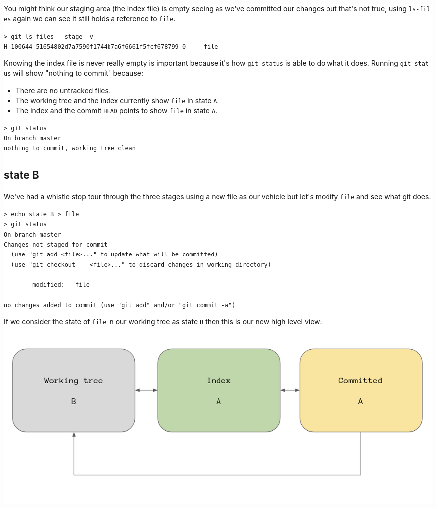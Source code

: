 You might think our staging area (the index file) is empty seeing as we've
committed our changes but that's not true, using `ls-files` again we can see it
still holds a reference to `file`.

```
> git ls-files --stage -v
H 100644 51654802d7a7590f1744b7a6f6661f5fcf678799 0     file
```

Knowing the index file is never really empty is important because it's how `git
status` is able to do what it does. Running `git status` will show "nothing to
commit" because:

* There are no untracked files.
* The working tree and the index currently show `file` in state `A`.
* The index and the commit `HEAD` points to show `file` in state `A`.

```
> git status
On branch master
nothing to commit, working tree clean
```

## state B

We've had a whistle stop tour through the three stages using a new file as our
vehicle but let's modify `file` and see what git does.

```
> echo state B > file
> git status
On branch master
Changes not staged for commit:
  (use "git add <file>..." to update what will be committed)
  (use "git checkout -- <file>..." to discard changes in working directory)

        modified:   file

no changes added to commit (use "git add" and/or "git commit -a")
```

If we consider the state of `file` in our working tree as state `B`
then this is our new high level view:

<img src="/assets/img/2020-10-10/state-b.png" class="blog-image" alt="A
simplified overview the file life cycle in git - state B" />
